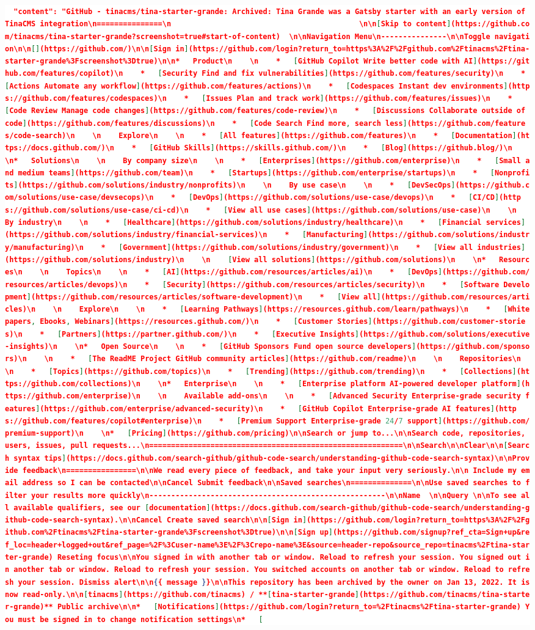 ```json
  "content": "GitHub - tinacms/tina-starter-grande: Archived: Tina Grande was a Gatsby starter with an early version of TinaCMS integration\n===============\n                                           \n\n[Skip to content](https://github.com/tinacms/tina-starter-grande?screenshot=true#start-of-content)  \n\nNavigation Menu\n---------------\n\nToggle navigation\n\n[](https://github.com/)\n\n[Sign in](https://github.com/login?return_to=https%3A%2F%2Fgithub.com%2Ftinacms%2Ftina-starter-grande%3Fscreenshot%3Dtrue)\n\n*   Product\n    \n    *   [GitHub Copilot Write better code with AI](https://github.com/features/copilot)\n    *   [Security Find and fix vulnerabilities](https://github.com/features/security)\n    *   [Actions Automate any workflow](https://github.com/features/actions)\n    *   [Codespaces Instant dev environments](https://github.com/features/codespaces)\n    *   [Issues Plan and track work](https://github.com/features/issues)\n    *   [Code Review Manage code changes](https://github.com/features/code-review)\n    *   [Discussions Collaborate outside of code](https://github.com/features/discussions)\n    *   [Code Search Find more, search less](https://github.com/features/code-search)\n    \n    Explore\n    \n    *   [All features](https://github.com/features)\n    *   [Documentation](https://docs.github.com/)\n    *   [GitHub Skills](https://skills.github.com/)\n    *   [Blog](https://github.blog/)\n    \n*   Solutions\n    \n    By company size\n    \n    *   [Enterprises](https://github.com/enterprise)\n    *   [Small and medium teams](https://github.com/team)\n    *   [Startups](https://github.com/enterprise/startups)\n    *   [Nonprofits](https://github.com/solutions/industry/nonprofits)\n    \n    By use case\n    \n    *   [DevSecOps](https://github.com/solutions/use-case/devsecops)\n    *   [DevOps](https://github.com/solutions/use-case/devops)\n    *   [CI/CD](https://github.com/solutions/use-case/ci-cd)\n    *   [View all use cases](https://github.com/solutions/use-case)\n    \n    By industry\n    \n    *   [Healthcare](https://github.com/solutions/industry/healthcare)\n    *   [Financial services](https://github.com/solutions/industry/financial-services)\n    *   [Manufacturing](https://github.com/solutions/industry/manufacturing)\n    *   [Government](https://github.com/solutions/industry/government)\n    *   [View all industries](https://github.com/solutions/industry)\n    \n    [View all solutions](https://github.com/solutions)\n    \n*   Resources\n    \n    Topics\n    \n    *   [AI](https://github.com/resources/articles/ai)\n    *   [DevOps](https://github.com/resources/articles/devops)\n    *   [Security](https://github.com/resources/articles/security)\n    *   [Software Development](https://github.com/resources/articles/software-development)\n    *   [View all](https://github.com/resources/articles)\n    \n    Explore\n    \n    *   [Learning Pathways](https://resources.github.com/learn/pathways)\n    *   [White papers, Ebooks, Webinars](https://resources.github.com/)\n    *   [Customer Stories](https://github.com/customer-stories)\n    *   [Partners](https://partner.github.com/)\n    *   [Executive Insights](https://github.com/solutions/executive-insights)\n    \n*   Open Source\n    \n    *   [GitHub Sponsors Fund open source developers](https://github.com/sponsors)\n    \n    *   [The ReadME Project GitHub community articles](https://github.com/readme)\n    \n    Repositories\n    \n    *   [Topics](https://github.com/topics)\n    *   [Trending](https://github.com/trending)\n    *   [Collections](https://github.com/collections)\n    \n*   Enterprise\n    \n    *   [Enterprise platform AI-powered developer platform](https://github.com/enterprise)\n    \n    Available add-ons\n    \n    *   [Advanced Security Enterprise-grade security features](https://github.com/enterprise/advanced-security)\n    *   [GitHub Copilot Enterprise-grade AI features](https://github.com/features/copilot#enterprise)\n    *   [Premium Support Enterprise-grade 24/7 support](https://github.com/premium-support)\n    \n*   [Pricing](https://github.com/pricing)\n\nSearch or jump to...\n\nSearch code, repositories, users, issues, pull requests...\n==========================================================\n\nSearch\n\nClear\n\n[Search syntax tips](https://docs.github.com/search-github/github-code-search/understanding-github-code-search-syntax)\n\nProvide feedback\n================\n\nWe read every piece of feedback, and take your input very seriously.\n\n Include my email address so I can be contacted\n\nCancel Submit feedback\n\nSaved searches\n==============\n\nUse saved searches to filter your results more quickly\n------------------------------------------------------\n\nName  \n\nQuery \n\nTo see all available qualifiers, see our [documentation](https://docs.github.com/search-github/github-code-search/understanding-github-code-search-syntax).\n\nCancel Create saved search\n\n[Sign in](https://github.com/login?return_to=https%3A%2F%2Fgithub.com%2Ftinacms%2Ftina-starter-grande%3Fscreenshot%3Dtrue)\n\n[Sign up](https://github.com/signup?ref_cta=Sign+up&ref_loc=header+logged+out&ref_page=%2F%3Cuser-name%3E%2F%3Crepo-name%3E&source=header-repo&source_repo=tinacms%2Ftina-starter-grande) Reseting focus\n\nYou signed in with another tab or window. Reload to refresh your session. You signed out in another tab or window. Reload to refresh your session. You switched accounts on another tab or window. Reload to refresh your session. Dismiss alert\n\n{{ message }}\n\nThis repository has been archived by the owner on Jan 13, 2022. It is now read-only.\n\n[tinacms](https://github.com/tinacms) / **[tina-starter-grande](https://github.com/tinacms/tina-starter-grande)** Public archive\n\n*   [Notifications](https://github.com/login?return_to=%2Ftinacms%2Ftina-starter-grande) You must be signed in to change notification settings\n*   [
```